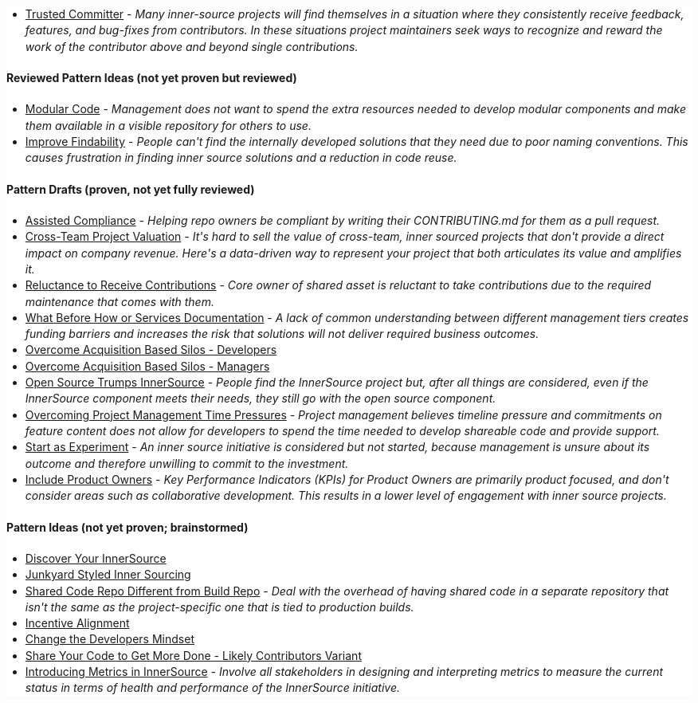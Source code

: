 * [Trusted Committer](project-roles/trusted-committer.md) - *Many inner-source projects will find themselves in a situation where they consistently receive feedback, features, and bug-fixes from contributors. In these situations project maintainers seek ways to recognize and reward the work of the contributor above and beyond single contributions.*

#### Reviewed Pattern Ideas (not yet proven but reviewed)

* [Modular Code](modular-code.md) - *Management does not want to spend the extra resources needed to develop modular components and make them available in a visible repository for others to use.*
* [Improve Findability](improve-findability.md) - *People can't find the internally developed solutions that they need due to poor naming conventions. This causes frustration in finding inner source solutions and a reduction in code reuse.*

#### Pattern Drafts (proven, not yet fully reviewed)

* [Assisted Compliance](https://github.com/InnerSourceCommons/InnerSourcePatterns/pull/74) - *Helping repo owners be compliant by writing their CONTRIBUTING.md for them as a pull request.*
* [Cross-Team Project Valuation](crossteam-project-valuation.md) - *It's hard to sell the value of cross-team, inner sourced projects that don't provide a direct impact on company revenue. Here's a data-driven way to represent your project that both articulates its value and amplifies it.*
* [Reluctance to Receive Contributions](https://docs.google.com/document/d/13QDN-BpE_BixRFVGjao32n4Ctim0ROXAHbBWMBOijb4/edit) - *Core owner of shared asset is reluctant to take contributions due to the required maintenance that comes with them.*
* [What Before How or Services Documentation](https://docs.google.com/document/d/1_N1wsQeDusfIcNy-O2ZXenY3PL7ZbvkUDRZxGUuegZw/edit?usp=drive_web) - *A lack of common understanding between different management tiers creates funding barriers and increases the risk that solutions will not deliver required business outcomes.*
* [Overcome Acquisition Based Silos - Developers](overcome-acquisition-based-silos-developer.md)
* [Overcome Acquisition Based Silos - Managers](overcome-acquisition-based-silos-manager.md)
* [Open Source Trumps InnerSource](https://github.com/InnerSourceCommons/InnerSourcePatterns/pull/46) - *People find the InnerSource project but, after all things are considered, even if the InnerSource component meets their needs, they still go with the open source component.*
* [Overcoming Project Management Time Pressures](https://github.com/InnerSourceCommons/InnerSourcePatterns/pull/47) - *Project management believes timeline pressure and commitments on feature content does not allow for developers to spend the time needed to develop shareable code and provide support.*
* [Start as Experiment](start-as-experiment.md) - *An inner source initiative is considered but not started, because management is unsure about its outcome and therefore unwilling to commit to the investment.*
* [Include Product Owners](https://github.com/InnerSourceCommons/InnerSourcePatterns/pull/71) - *Key Performance Indicators (KPIs) for Product Owners are primarily product focused, and don't consider areas such as collaborative development. This results in a lower level of engagement with inner source projects.*

#### Pattern Ideas (not yet proven; brainstormed)

* [Discover Your InnerSource](discover-your-innersource.md)
* [Junkyard Styled Inner Sourcing](junkyard-styled-innersourcing.md)
* [Shared Code Repo Different from Build Repo](shared-code-repo-different-from-build-repo.md) - *Deal with the overhead of having shared code in a separate repository that isn't the same as the project-specific one that is tied to production builds.*
* [Incentive Alignment](developer-incentive-alignment-for-innersource-contribution.md)
* [Change the Developers Mindset](change-the-developers-mindset.md)
* [Share Your Code to Get More Done - Likely Contributors Variant](share-your-code-to-get-more-done.md)
* [Introducing Metrics in InnerSource](introducing-metrics-in-innersource.md) - *Involve all stakeholders in designing and interpreting metrics to measure the current status in terms of health and performance of the InnerSource initiative.*
